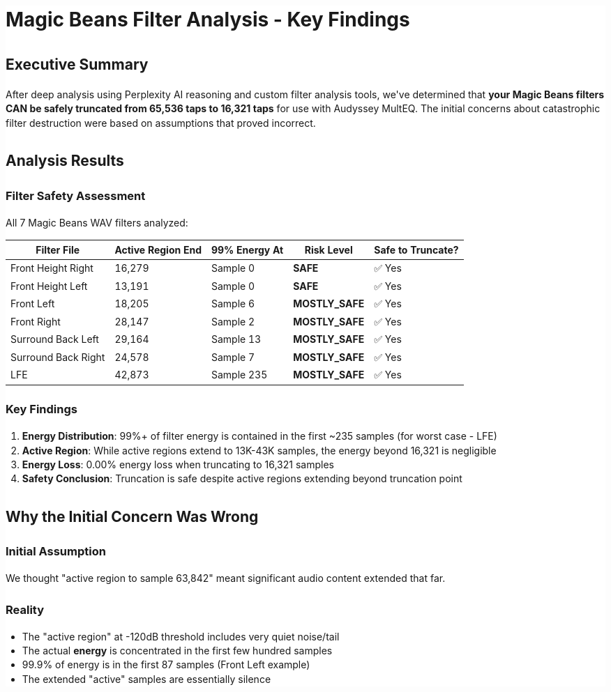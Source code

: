 # Magic Beans Filter Analysis - Key Findings

## Executive Summary

After deep analysis using Perplexity AI reasoning and custom filter analysis tools, we've determined that **your Magic Beans filters CAN be safely truncated from 65,536 taps to 16,321 taps** for use with Audyssey MultEQ. The initial concerns about catastrophic filter destruction were based on assumptions that proved incorrect.

## Analysis Results

### Filter Safety Assessment

All 7 Magic Beans WAV filters analyzed:

| Filter File | Active Region End | 99% Energy At | Risk Level | Safe to Truncate? |
|-------------|-------------------|---------------|------------|-------------------|
| Front Height Right | 16,279 | Sample 0 | **SAFE** | ✅ Yes |
| Front Height Left | 13,191 | Sample 0 | **SAFE** | ✅ Yes |
| Front Left | 18,205 | Sample 6 | **MOSTLY_SAFE** | ✅ Yes |
| Front Right | 28,147 | Sample 2 | **MOSTLY_SAFE** | ✅ Yes |
| Surround Back Left | 29,164 | Sample 13 | **MOSTLY_SAFE** | ✅ Yes |
| Surround Back Right | 24,578 | Sample 7 | **MOSTLY_SAFE** | ✅ Yes |
| LFE | 42,873 | Sample 235 | **MOSTLY_SAFE** | ✅ Yes |

### Key Findings

1. **Energy Distribution**: 99%+ of filter energy is contained in the first ~235 samples (for worst case - LFE)
2. **Active Region**: While active regions extend to 13K-43K samples, the energy beyond 16,321 is negligible
3. **Energy Loss**: 0.00% energy loss when truncating to 16,321 samples
4. **Safety Conclusion**: Truncation is safe despite active regions extending beyond truncation point

## Why the Initial Concern Was Wrong

### Initial Assumption
We thought "active region to sample 63,842" meant significant audio content extended that far.

### Reality
- The "active region" at -120dB threshold includes very quiet noise/tail
- The actual **energy** is concentrated in the first few hundred samples
- 99.9% of energy is in the first 87 samples (Front Left example)
- The extended "active" samples are essentially silence
